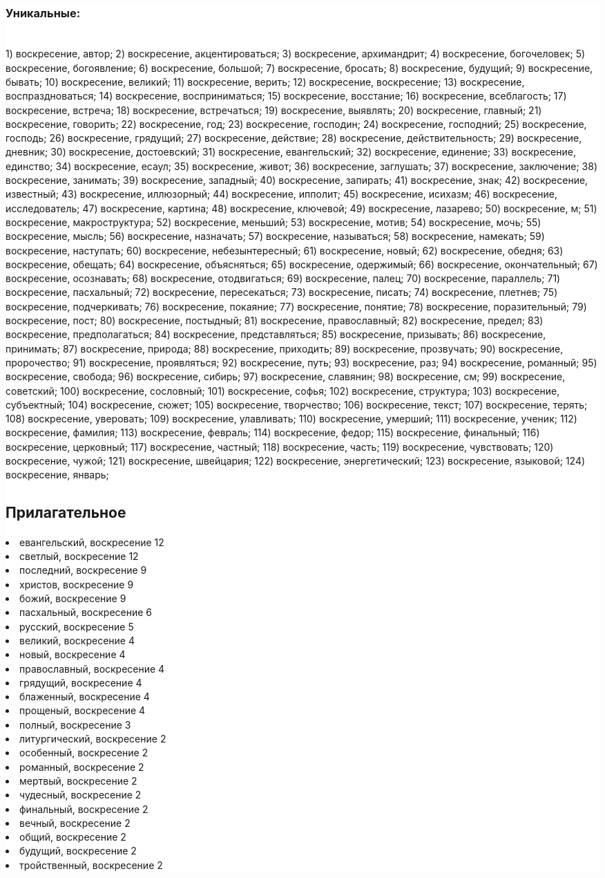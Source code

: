 ### Уникальные:
<br>1) воскресение, автор; 2) воскресение, акцентироваться; 3) воскресение, архимандрит; 4) воскресение, богочеловек; 5) воскресение, богоявление; 6) воскресение, большой; 7) воскресение, бросать; 8) воскресение, будущий; 9) воскресение, бывать; 10) воскресение, великий; 11) воскресение, верить; 12) воскресение, воскресение; 13) воскресение, воспраздноваться; 14) воскресение, восприниматься; 15) воскресение, восстание; 16) воскресение, всеблагость; 17) воскресение, встреча; 18) воскресение, встречаться; 19) воскресение, выявлять; 20) воскресение, главный; 21) воскресение, говорить; 22) воскресение, год; 23) воскресение, господин; 24) воскресение, господний; 25) воскресение, господь; 26) воскресение, грядущий; 27) воскресение, действие; 28) воскресение, действительность; 29) воскресение, дневник; 30) воскресение, достоевский; 31) воскресение, евангельский; 32) воскресение, единение; 33) воскресение, единство; 34) воскресение, есаул; 35) воскресение, живот; 36) воскресение, заглушать; 37) воскресение, заключение; 38) воскресение, занимать; 39) воскресение, западный; 40) воскресение, запирать; 41) воскресение, знак; 42) воскресение, известный; 43) воскресение, иллюзорный; 44) воскресение, ипполит; 45) воскресение, исихазм; 46) воскресение, исследователь; 47) воскресение, картина; 48) воскресение, ключевой; 49) воскресение, лазарево; 50) воскресение, м; 51) воскресение, макроструктура; 52) воскресение, меньший; 53) воскресение, мотив; 54) воскресение, мочь; 55) воскресение, мысль; 56) воскресение, назначать; 57) воскресение, называться; 58) воскресение, намекать; 59) воскресение, наступать; 60) воскресение, небезынтересный; 61) воскресение, новый; 62) воскресение, обедня; 63) воскресение, обещать; 64) воскресение, объясняться; 65) воскресение, одержимый; 66) воскресение, окончательный; 67) воскресение, осознавать; 68) воскресение, отодвигаться; 69) воскресение, палец; 70) воскресение, параллель; 71) воскресение, пасхальный; 72) воскресение, пересекаться; 73) воскресение, писать; 74) воскресение, плетнев; 75) воскресение, подчеркивать; 76) воскресение, покаяние; 77) воскресение, понятие; 78) воскресение, поразительный; 79) воскресение, пост; 80) воскресение, постыдный; 81) воскресение, православный; 82) воскресение, предел; 83) воскресение, предполагаться; 84) воскресение, представляться; 85) воскресение, призывать; 86) воскресение, принимать; 87) воскресение, природа; 88) воскресение, приходить; 89) воскресение, прозвучать; 90) воскресение, пророчество; 91) воскресение, проявляться; 92) воскресение, путь; 93) воскресение, раз; 94) воскресение, романный; 95) воскресение, свобода; 96) воскресение, сибирь; 97) воскресение, славянин; 98) воскресение, см; 99) воскресение, советский; 100) воскресение, сословный; 101) воскресение, софья; 102) воскресение, структура; 103) воскресение, субъектный; 104) воскресение, сюжет; 105) воскресение, творчество; 106) воскресение, текст; 107) воскресение, терять; 108) воскресение, уверовать; 109) воскресение, улавливать; 110) воскресение, умерший; 111) воскресение, ученик; 112) воскресение, фамилия; 113) воскресение, февраль; 114) воскресение, федор; 115) воскресение, финальный; 116) воскресение, церковный; 117) воскресение, частный; 118) воскресение, часть; 119) воскресение, чувствовать; 120) воскресение, чужой; 121) воскресение, швейцария; 122) воскресение, энергетический; 123) воскресение, языковой; 124) воскресение, январь; 

## Прилагательное
<li>евангельский, воскресение 12</li>
<li>светлый, воскресение 12</li>
<li>последний, воскресение 9</li>
<li>христов, воскресение 9</li>
<li>божий, воскресение 9</li>
<li>пасхальный, воскресение 6</li>
<li>русский, воскресение 5</li>
<li>великий, воскресение 4</li>
<li>новый, воскресение 4</li>
<li>православный, воскресение 4</li>
<li>грядущий, воскресение 4</li>
<li>блаженный, воскресение 4</li>
<li>прощеный, воскресение 4</li>
<li>полный, воскресение 3</li>
<li>литургический, воскресение 2</li>
<li>особенный, воскресение 2</li>
<li>романный, воскресение 2</li>
<li>мертвый, воскресение 2</li>
<li>чудесный, воскресение 2</li>
<li>финальный, воскресение 2</li>
<li>вечный, воскресение 2</li>
<li>общий, воскресение 2</li>
<li>будущий, воскресение 2</li>
<li>тройственный, воскресение 2</li>